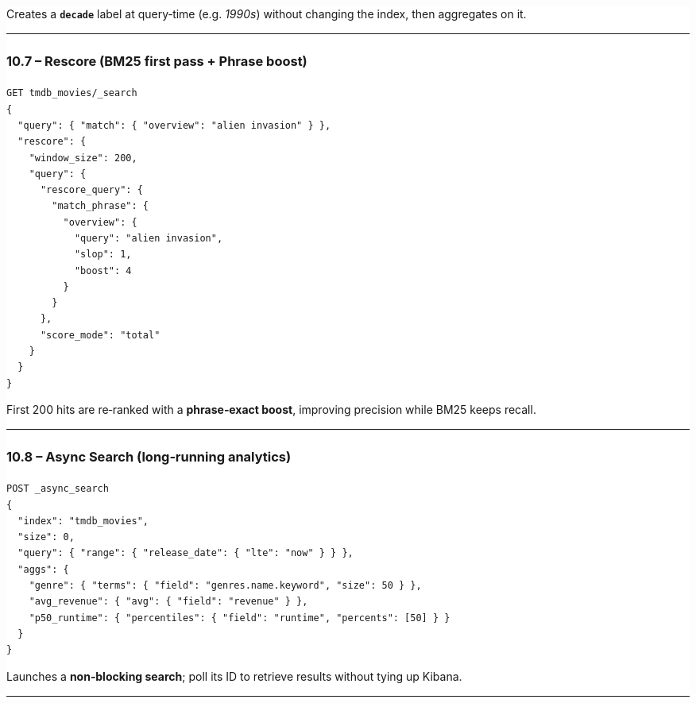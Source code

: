 Creates a **`decade`** label at query‑time (e.g. *1990s*) without changing the index, then aggregates on it.

---

### 10.7 – Rescore (BM25 first pass + Phrase boost)

```http
GET tmdb_movies/_search
{
  "query": { "match": { "overview": "alien invasion" } },
  "rescore": {
    "window_size": 200,
    "query": {
      "rescore_query": {
        "match_phrase": {
          "overview": {
            "query": "alien invasion",
            "slop": 1,
            "boost": 4
          }
        }
      },
      "score_mode": "total"
    }
  }
}
```

First 200 hits are re‑ranked with a **phrase‑exact boost**, improving precision while BM25 keeps recall.

---

### 10.8 – Async Search (long‑running analytics)

```http
POST _async_search
{
  "index": "tmdb_movies",
  "size": 0,
  "query": { "range": { "release_date": { "lte": "now" } } },
  "aggs": {
    "genre": { "terms": { "field": "genres.name.keyword", "size": 50 } },
    "avg_revenue": { "avg": { "field": "revenue" } },
    "p50_runtime": { "percentiles": { "field": "runtime", "percents": [50] } }
  }
}
```

Launches a **non‑blocking search**; poll its ID to retrieve results without tying up Kibana.

---
